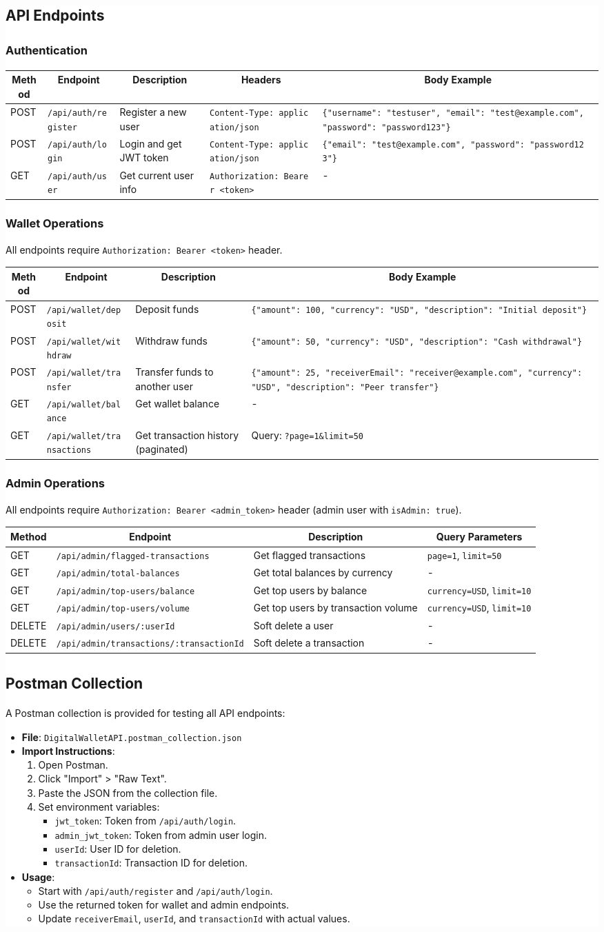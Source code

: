 ## API Endpoints
### Authentication
| Method | Endpoint                  | Description                           | Headers                     | Body Example                              |
|--------|---------------------------|---------------------------------------|-----------------------------|-------------------------------------------|
| POST   | `/api/auth/register`      | Register a new user                   | `Content-Type: application/json` | `{"username": "testuser", "email": "test@example.com", "password": "password123"}` |
| POST   | `/api/auth/login`         | Login and get JWT token               | `Content-Type: application/json` | `{"email": "test@example.com", "password": "password123"}` |
| GET    | `/api/auth/user`          | Get current user info                 | `Authorization: Bearer <token>` | -                                         |

### Wallet Operations
All endpoints require `Authorization: Bearer <token>` header.

| Method | Endpoint                     | Description                           | Body Example                              |
|--------|------------------------------|---------------------------------------|-------------------------------------------|
| POST   | `/api/wallet/deposit`        | Deposit funds                         | `{"amount": 100, "currency": "USD", "description": "Initial deposit"}` |
| POST   | `/api/wallet/withdraw`       | Withdraw funds                        | `{"amount": 50, "currency": "USD", "description": "Cash withdrawal"}` |
| POST   | `/api/wallet/transfer`       | Transfer funds to another user        | `{"amount": 25, "receiverEmail": "receiver@example.com", "currency": "USD", "description": "Peer transfer"}` |
| GET    | `/api/wallet/balance`        | Get wallet balance                    | -                                         |
| GET    | `/api/wallet/transactions`   | Get transaction history (paginated)   | Query: `?page=1&limit=50`                 |

### Admin Operations
All endpoints require `Authorization: Bearer <admin_token>` header (admin user with `isAdmin: true`).

| Method | Endpoint                             | Description                           | Query Parameters                     |
|--------|--------------------------------------|---------------------------------------|--------------------------------------|
| GET    | `/api/admin/flagged-transactions`    | Get flagged transactions              | `page=1`, `limit=50`                 |
| GET    | `/api/admin/total-balances`          | Get total balances by currency        | -                                    |
| GET    | `/api/admin/top-users/balance`       | Get top users by balance              | `currency=USD`, `limit=10`           |
| GET    | `/api/admin/top-users/volume`        | Get top users by transaction volume   | `currency=USD`, `limit=10`           |
| DELETE | `/api/admin/users/:userId`           | Soft delete a user                    | -                                    |
| DELETE | `/api/admin/transactions/:transactionId` | Soft delete a transaction         | -                                    |

## Postman Collection
A Postman collection is provided for testing all API endpoints:
- **File**: `DigitalWalletAPI.postman_collection.json`
- **Import Instructions**:
  1. Open Postman.
  2. Click "Import" > "Raw Text".
  3. Paste the JSON from the collection file.
  4. Set environment variables:
     - `jwt_token`: Token from `/api/auth/login`.
     - `admin_jwt_token`: Token from admin user login.
     - `userId`: User ID for deletion.
     - `transactionId`: Transaction ID for deletion.
- **Usage**:
  - Start with `/api/auth/register` and `/api/auth/login`.
  - Use the returned token for wallet and admin endpoints.
  - Update `receiverEmail`, `userId`, and `transactionId` with actual values.
